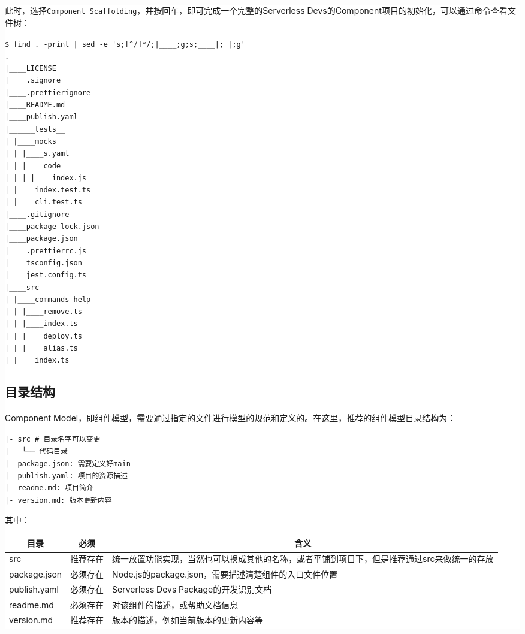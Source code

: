 此时，选择`Component Scaffolding`，并按回车，即可完成一个完整的Serverless Devs的Component项目的初始化，可以通过命令查看文件树：

```shell script
$ find . -print | sed -e 's;[^/]*/;|____;g;s;____|; |;g'
.
|____LICENSE
|____.signore
|____.prettierignore
|____README.md
|____publish.yaml
|______tests__
| |____mocks
| | |____s.yaml
| | |____code
| | | |____index.js
| |____index.test.ts
| |____cli.test.ts
|____.gitignore
|____package-lock.json
|____package.json
|____.prettierrc.js
|____tsconfig.json
|____jest.config.ts
|____src
| |____commands-help
| | |____remove.ts
| | |____index.ts
| | |____deploy.ts
| | |____alias.ts
| |____index.ts
```

## 目录结构

Component Model，即组件模型，需要通过指定的文件进行模型的规范和定义的。在这里，推荐的组件模型目录结构为：

```
|- src # 目录名字可以变更
|   └── 代码目录  
|- package.json: 需要定义好main   
|- publish.yaml: 项目的资源描述   
|- readme.md: 项目简介  
|- version.md: 版本更新内容
```

其中：

| 目录 | 必须 | 含义 |
| --- | --- | --- |
| src | 推荐存在 | 统一放置功能实现，当然也可以换成其他的名称，或者平铺到项目下，但是推荐通过src来做统一的存放 |
| package.json | 必须存在 |  Node.js的package.json，需要描述清楚组件的入口文件位置  |
| publish.yaml | 必须存在 | Serverless Devs Package的开发识别文档  |
| readme.md | 必须存在 | 对该组件的描述，或帮助文档信息  |
| version.md| 推荐存在 | 版本的描述，例如当前版本的更新内容等 |
